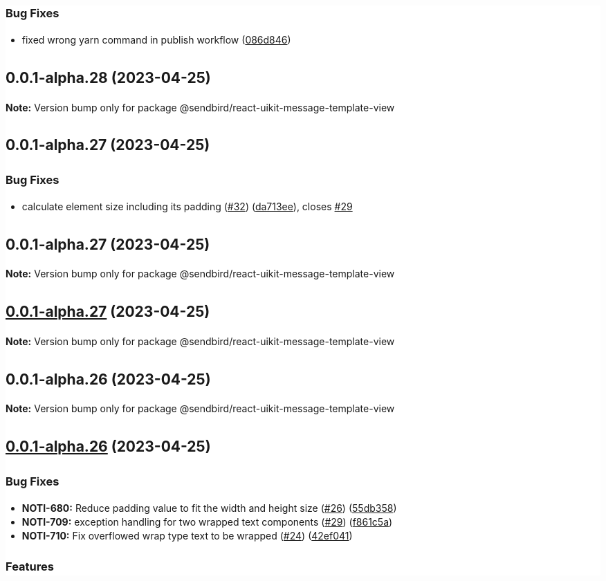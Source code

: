 ### Bug Fixes

- fixed wrong yarn command in publish workflow ([086d846](https://github.com/sendbird/sendbird-uikit-core-ts/commit/086d84671a96b11939e4f59f51b80a4377dc2b20))

## 0.0.1-alpha.28 (2023-04-25)

**Note:** Version bump only for package @sendbird/react-uikit-message-template-view

## 0.0.1-alpha.27 (2023-04-25)

### Bug Fixes

- calculate element size including its padding ([#32](https://github.com/sendbird/sendbird-uikit-core-ts/issues/32)) ([da713ee](https://github.com/sendbird/sendbird-uikit-core-ts/commit/da713eec7b32b54f44ed56163356f3e37ad4cbfb)), closes [#29](https://github.com/sendbird/sendbird-uikit-core-ts/issues/29)

## 0.0.1-alpha.27 (2023-04-25)

**Note:** Version bump only for package @sendbird/react-uikit-message-template-view

## [0.0.1-alpha.27](https://github.com/sendbird/sendbird-uikit-core-ts/compare/v0.0.1-alpha.26...v0.0.1-alpha.27) (2023-04-25)

**Note:** Version bump only for package @sendbird/react-uikit-message-template-view

## 0.0.1-alpha.26 (2023-04-25)

**Note:** Version bump only for package @sendbird/react-uikit-message-template-view

## [0.0.1-alpha.26](https://github.com/sendbird/sendbird-uikit-core-ts/compare/v0.0.1-alpha.25...v0.0.1-alpha.26) (2023-04-25)

### Bug Fixes

- **NOTI-680:** Reduce padding value to fit the width and height size ([#26](https://github.com/sendbird/sendbird-uikit-core-ts/issues/26)) ([55db358](https://github.com/sendbird/sendbird-uikit-core-ts/commit/55db35886dad48e744e810c8546e7de37ba0d218))
- **NOTI-709:** exception handling for two wrapped text components ([#29](https://github.com/sendbird/sendbird-uikit-core-ts/issues/29)) ([f861c5a](https://github.com/sendbird/sendbird-uikit-core-ts/commit/f861c5a58b96ff3f9e06b967b802db882bb1463d))
- **NOTI-710:** Fix overflowed wrap type text to be wrapped ([#24](https://github.com/sendbird/sendbird-uikit-core-ts/issues/24)) ([42ef041](https://github.com/sendbird/sendbird-uikit-core-ts/commit/42ef0410ab92df388a9b5945b2136f2fe3b6c647))

### Features

